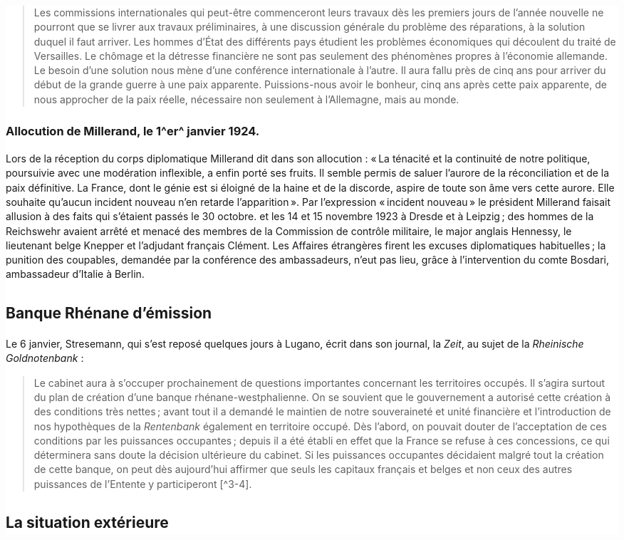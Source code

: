 > Les commissions internationales qui peut-être commenceront leurs travaux 
dès les premiers jours de l’année nouvelle ne pourront que se livrer aux 
travaux préliminaires, à une discussion générale du problème des 
réparations, à la solution duquel il faut arriver. Les hommes d’État des 
différents pays étudient les problèmes économiques qui découlent du 
traité de Versailles. Le chômage et la détresse financière ne sont pas 
seulement des phénomènes propres à l’économie allemande. Le besoin 
d’une solution nous mène d’une conférence internationale à l’autre. Il 
aura fallu près de cinq ans pour arriver du début de la grande guerre à une 
paix apparente. Puissions-nous avoir le bonheur, cinq ans après cette paix 
apparente, de nous approcher de la paix réelle, nécessaire non seulement à 
l’Allemagne, mais au monde. 

### Allocution de Millerand, le 1^er^ janvier 1924.

Lors de la réception du corps diplomatique Millerand dit dans son 
allocution : « La ténacité et la continuité de notre politique, 
poursuivie avec une modération inflexible, a enfin porté ses fruits. Il 
semble permis de saluer l’aurore de la réconciliation et de la paix 
définitive. La France, dont le génie est si éloigné de la haine et de la 
discorde, aspire de toute son âme vers cette aurore. Elle souhaite qu’aucun 
incident nouveau n’en retarde l’apparition ». Par l’expression 
« incident nouveau » le président Millerand faisait allusion à des 
faits qui s’étaient passés le 30 octobre. et les 14 et 15 novembre 1923 à 
Dresde et à Leipzig ; des hommes de la Reichswehr avaient arrêté et 
menacé des membres de la Commission de contrôle militaire, le major anglais 
Hennessy, le lieutenant belge Knepper et l’adjudant français Clément. Les 
Affaires étrangères firent les excuses diplomatiques habituelles ; la 
punition des coupables, demandée par la conférence des ambassadeurs, n’eut 
pas lieu, grâce à l’intervention du comte Bosdari, ambassadeur d’Italie 
à Berlin.

## Banque Rhénane d’émission

Le 6 janvier, Stresemann, qui s’est reposé quelques jours à Lugano, écrit 
dans son journal, la _Zeit_, au sujet de la _Rheinische Goldnotenbank_ :

> Le cabinet aura à s’occuper prochainement de questions importantes 
concernant les territoires occupés. Il s’agira surtout du plan de création 
d’une banque rhénane-westphalienne. On se souvient que le gouvernement a 
autorisé cette création à des conditions très nettes ; avant tout il a 
demandé le maintien de notre souveraineté et unité financière et 
l’introduction de nos hypothèques de la _Rentenbank_ également en 
territoire occupé. Dès l’abord, on pouvait douter de l’acceptation de ces 
conditions par les puissances occupantes ; depuis il a été établi en effet 
que la France se refuse à ces concessions, ce qui déterminera sans doute la 
décision ultérieure du cabinet. Si les puissances occupantes décidaient 
malgré tout la création de cette banque, on peut dès aujourd’hui affirmer 
que seuls les capitaux français et belges et non ceux des autres puissances de 
l’Entente y participeront [^3-4].

## La situation extérieure
